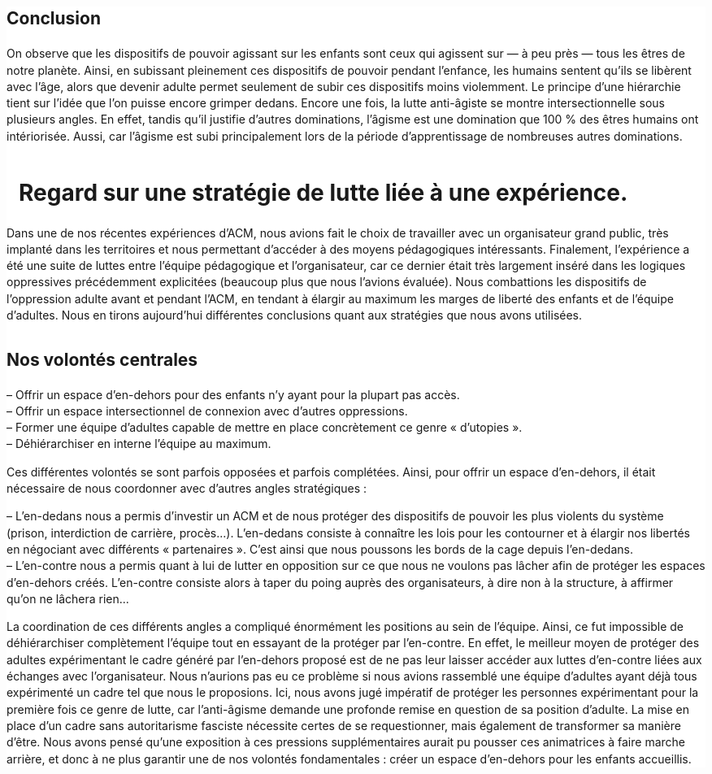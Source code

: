 ## Conclusion
On observe que les dispositifs de pouvoir agissant sur les enfants sont ceux qui agissent sur — à peu près — tous les êtres de notre planète. Ainsi, en subissant pleinement ces dispositifs de pouvoir pendant l’enfance, les humains sentent qu’ils se libèrent avec l’âge, alors que devenir adulte permet seulement de subir ces dispositifs moins violemment. Le principe d’une hiérarchie tient sur l’idée que l’on puisse encore grimper dedans. Encore une fois, la lutte anti-âgiste se montre intersectionnelle sous plusieurs angles. En effet, tandis qu’il justifie d’autres dominations, l’âgisme est une domination que 100 % des êtres humains ont intériorisée. Aussi, car l’âgisme est subi principalement lors de la période d’apprentissage de nombreuses autres dominations.

# <i class="far fa-bookmark" aria-hidden="true" style="padding-right:15px"></i>Regard sur une stratégie de lutte liée à une expérience.
Dans une de nos récentes expériences d’ACM, nous avions fait le choix de travailler avec un organisateur grand public, très implanté dans les territoires et nous permettant d’accéder à des moyens pédagogiques intéressants. Finalement, l’expérience a été une suite de luttes entre l’équipe pédagogique et l’organisateur, car ce dernier était très largement inséré dans les logiques oppressives précédemment explicitées (beaucoup plus que nous l’avions évaluée). Nous combattions les dispositifs de l’oppression adulte avant et pendant l’ACM, en tendant à élargir au maximum les marges de liberté des enfants et de l’équipe d’adultes. Nous en tirons aujourd’hui différentes conclusions quant aux stratégies que nous avons utilisées.

## Nos volontés centrales
– Offrir un espace d’en-dehors pour des enfants n’y ayant pour la plupart pas accès.\
–	Offrir un espace intersectionnel de connexion avec d’autres oppressions.\
–	Former une équipe d’adultes capable de mettre en place concrètement ce genre « d’utopies ».\
–	Déhiérarchiser en interne l’équipe au maximum.

Ces différentes volontés se sont parfois opposées et parfois complétées. Ainsi, pour offrir un espace d’en-dehors, il était nécessaire de nous coordonner avec d’autres angles stratégiques :

–	L’en-dedans nous a permis d’investir un ACM et de nous protéger des dispositifs de pouvoir les plus violents du système (prison, interdiction de carrière, procès...). L’en-dedans consiste à connaître les lois pour les contourner et à élargir nos libertés en négociant avec différents « partenaires ». C’est ainsi que nous poussons les bords de la cage depuis l’en-dedans.\
–	L’en-contre nous a permis quant à lui de lutter en opposition sur ce que nous ne voulons pas lâcher afin de protéger les espaces d’en-dehors créés. L’en-contre consiste alors à taper du poing auprès des organisateurs, à dire non à la structure, à affirmer qu’on ne lâchera rien...

La coordination de ces différents angles a compliqué énormément les positions au sein de l’équipe. Ainsi, ce fut impossible de déhiérarchiser complètement l’équipe tout en essayant de la protéger par l’en-contre. En effet, le meilleur moyen de protéger des adultes expérimentant le cadre généré par l’en-dehors proposé est de ne pas leur laisser accéder aux luttes d’en-contre liées aux échanges avec l’organisateur. Nous n’aurions pas eu ce problème si nous avions rassemblé une équipe d’adultes ayant déjà tous expérimenté un cadre tel que nous le proposions. Ici, nous avons jugé impératif de protéger les personnes expérimentant pour la première fois ce genre de lutte, car l’anti-âgisme demande une profonde remise en question de sa position d’adulte. La mise en place d’un cadre sans autoritarisme fasciste nécessite certes de se requestionner, mais également de transformer sa manière d’être. Nous avons pensé qu’une exposition à ces pressions supplémentaires aurait pu pousser ces animatrices à faire marche arrière, et donc à ne plus garantir une de nos volontés fondamentales : créer un espace d’en-dehors pour les enfants accueillis.
